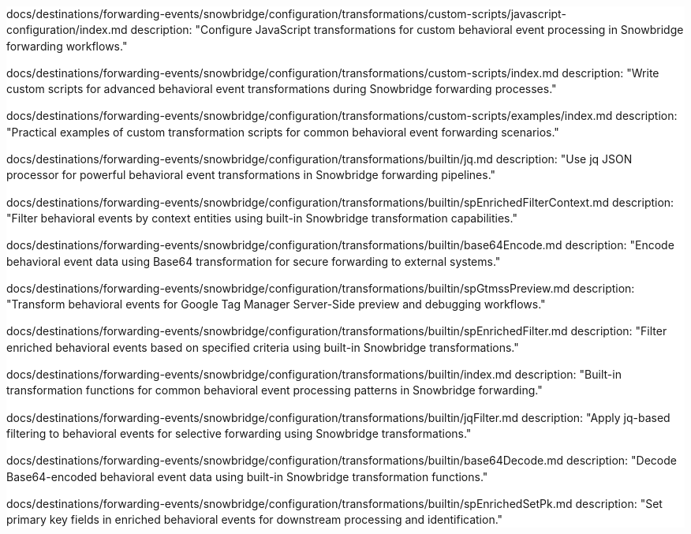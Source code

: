 docs/destinations/forwarding-events/snowbridge/configuration/transformations/custom-scripts/javascript-configuration/index.md
description: "Configure JavaScript transformations for custom behavioral event processing in Snowbridge forwarding workflows."

docs/destinations/forwarding-events/snowbridge/configuration/transformations/custom-scripts/index.md
description: "Write custom scripts for advanced behavioral event transformations during Snowbridge forwarding processes."

docs/destinations/forwarding-events/snowbridge/configuration/transformations/custom-scripts/examples/index.md
description: "Practical examples of custom transformation scripts for common behavioral event forwarding scenarios."

docs/destinations/forwarding-events/snowbridge/configuration/transformations/builtin/jq.md
description: "Use jq JSON processor for powerful behavioral event transformations in Snowbridge forwarding pipelines."

docs/destinations/forwarding-events/snowbridge/configuration/transformations/builtin/spEnrichedFilterContext.md
description: "Filter behavioral events by context entities using built-in Snowbridge transformation capabilities."

docs/destinations/forwarding-events/snowbridge/configuration/transformations/builtin/base64Encode.md
description: "Encode behavioral event data using Base64 transformation for secure forwarding to external systems."

docs/destinations/forwarding-events/snowbridge/configuration/transformations/builtin/spGtmssPreview.md
description: "Transform behavioral events for Google Tag Manager Server-Side preview and debugging workflows."

docs/destinations/forwarding-events/snowbridge/configuration/transformations/builtin/spEnrichedFilter.md
description: "Filter enriched behavioral events based on specified criteria using built-in Snowbridge transformations."

docs/destinations/forwarding-events/snowbridge/configuration/transformations/builtin/index.md
description: "Built-in transformation functions for common behavioral event processing patterns in Snowbridge forwarding."

docs/destinations/forwarding-events/snowbridge/configuration/transformations/builtin/jqFilter.md
description: "Apply jq-based filtering to behavioral events for selective forwarding using Snowbridge transformations."

docs/destinations/forwarding-events/snowbridge/configuration/transformations/builtin/base64Decode.md
description: "Decode Base64-encoded behavioral event data using built-in Snowbridge transformation functions."

docs/destinations/forwarding-events/snowbridge/configuration/transformations/builtin/spEnrichedSetPk.md
description: "Set primary key fields in enriched behavioral events for downstream processing and identification."
